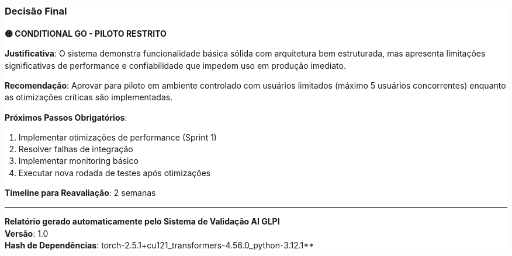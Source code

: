 ### Decisão Final

**🟡 CONDITIONAL GO - PILOTO RESTRITO**

**Justificativa**: O sistema demonstra funcionalidade básica sólida com arquitetura bem estruturada, mas apresenta limitações significativas de performance e confiabilidade que impedem uso em produção imediato.

**Recomendação**: Aprovar para piloto em ambiente controlado com usuários limitados (máximo 5 usuários concorrentes) enquanto as otimizações críticas são implementadas.

**Próximos Passos Obrigatórios**:
1. Implementar otimizações de performance (Sprint 1)
2. Resolver falhas de integração
3. Implementar monitoring básico
4. Executar nova rodada de testes após otimizações

**Timeline para Reavaliação**: 2 semanas

---

**Relatório gerado automaticamente pelo Sistema de Validação AI GLPI**  
**Versão**: 1.0  
**Hash de Dependências**: torch-2.5.1+cu121_transformers-4.56.0_python-3.12.1**
